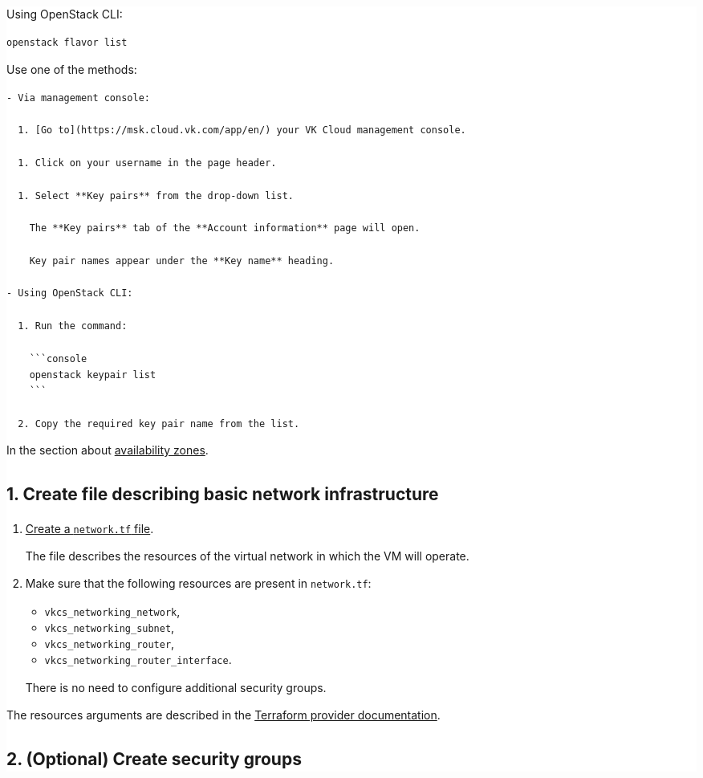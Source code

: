    Using OpenStack CLI:

   ```console
   openstack flavor list
   ```
   </tabpanel>
   <tabpanel>

   Use one of the methods:

    - Via management console:

      1. [Go to](https://msk.cloud.vk.com/app/en/) your VK Cloud management console.

      1. Click on your username in the page header.

      1. Select **Key pairs** from the drop-down list.

        The **Key pairs** tab of the **Account information** page will open.

        Key pair names appear under the **Key name** heading.

    - Using OpenStack CLI:

      1. Run the command:

        ```console
        openstack keypair list
        ```

      2. Copy the required key pair name from the list.

   </tabpanel>
   <tabpanel>

   In the section about [availability zones](/en/intro/start/concepts/architecture#az).

   </tabpanel>
   </tabs>

## 1. Create file describing basic network infrastructure

1. [Create a `network.tf` file](../../vnet/network).

    The file describes the resources of the virtual network in which the VM will operate.

2. Make sure that the following resources are present in `network.tf`:

   - `vkcs_networking_network`,
   - `vkcs_networking_subnet`,
   - `vkcs_networking_router`,
   - `vkcs_networking_router_interface`.

    There is no need to configure additional security groups.

The resources arguments are described in the [Terraform provider documentation](https://github.com/vk-cs/terraform-provider-vkcs/tree/master/docs/data-sources).

## 2. (Optional) Create security groups
